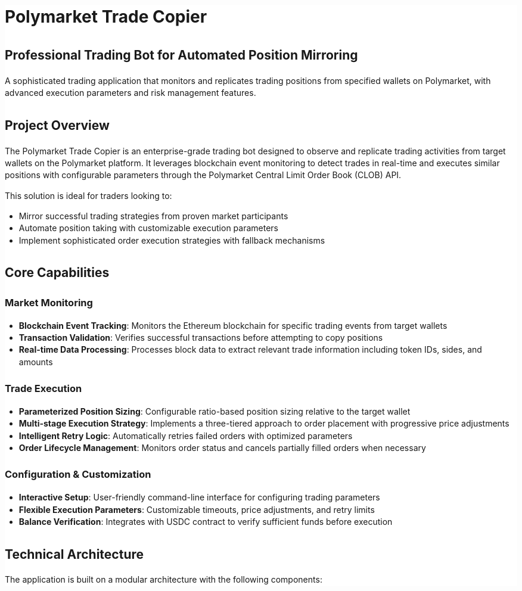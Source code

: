 # Polymarket Trade Copier

## Professional Trading Bot for Automated Position Mirroring

A sophisticated trading application that monitors and replicates trading positions from specified wallets on Polymarket, with advanced execution parameters and risk management features.

## Project Overview

The Polymarket Trade Copier is an enterprise-grade trading bot designed to observe and replicate trading activities from target wallets on the Polymarket platform. It leverages blockchain event monitoring to detect trades in real-time and executes similar positions with configurable parameters through the Polymarket Central Limit Order Book (CLOB) API.

This solution is ideal for traders looking to:
- Mirror successful trading strategies from proven market participants
- Automate position taking with customizable execution parameters
- Implement sophisticated order execution strategies with fallback mechanisms

## Core Capabilities

### Market Monitoring
- **Blockchain Event Tracking**: Monitors the Ethereum blockchain for specific trading events from target wallets
- **Transaction Validation**: Verifies successful transactions before attempting to copy positions
- **Real-time Data Processing**: Processes block data to extract relevant trade information including token IDs, sides, and amounts

### Trade Execution
- **Parameterized Position Sizing**: Configurable ratio-based position sizing relative to the target wallet
- **Multi-stage Execution Strategy**: Implements a three-tiered approach to order placement with progressive price adjustments
- **Intelligent Retry Logic**: Automatically retries failed orders with optimized parameters
- **Order Lifecycle Management**: Monitors order status and cancels partially filled orders when necessary

### Configuration & Customization
- **Interactive Setup**: User-friendly command-line interface for configuring trading parameters
- **Flexible Execution Parameters**: Customizable timeouts, price adjustments, and retry limits
- **Balance Verification**: Integrates with USDC contract to verify sufficient funds before execution

## Technical Architecture

The application is built on a modular architecture with the following components:
